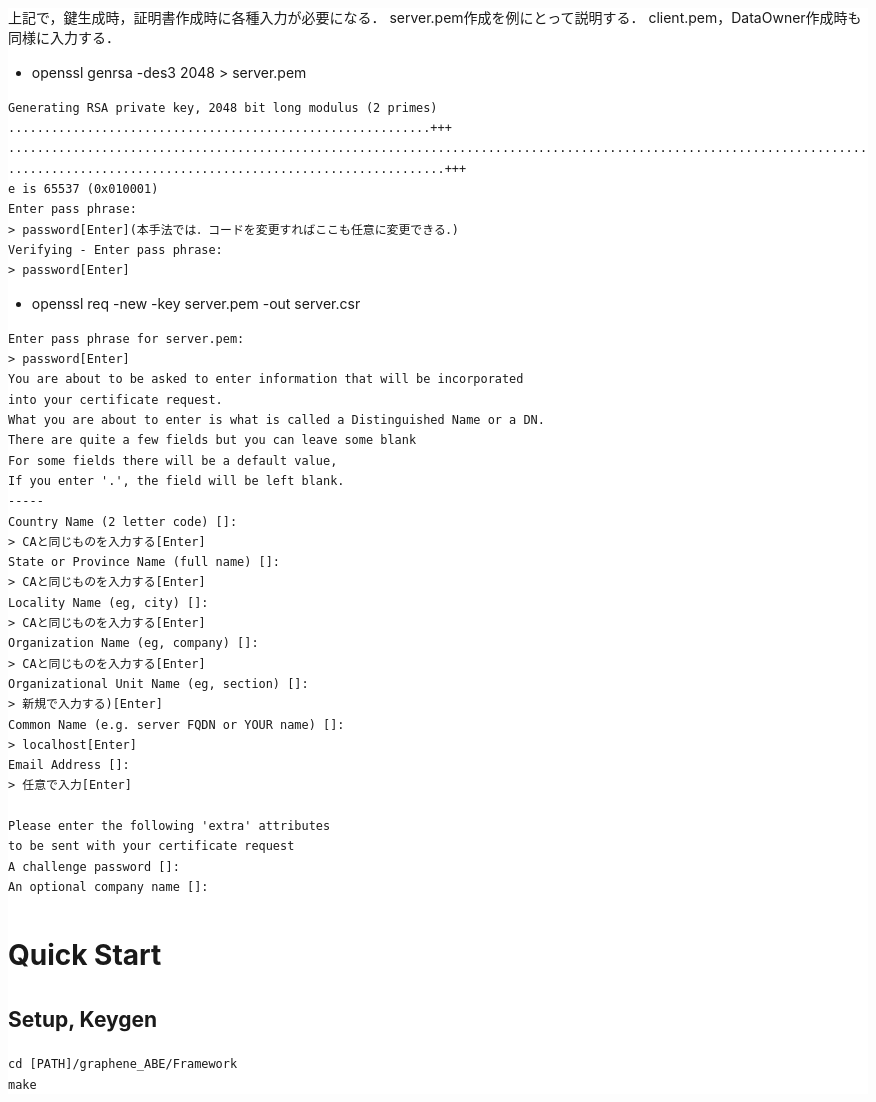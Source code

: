 上記で，鍵生成時，証明書作成時に各種入力が必要になる．
server.pem作成を例にとって説明する．
client.pem，DataOwner作成時も同様に入力する．

+ openssl genrsa -des3 2048 > server.pem
```
Generating RSA private key, 2048 bit long modulus (2 primes)
...........................................................+++
.....................................................................................................................................................................................+++
e is 65537 (0x010001)
Enter pass phrase:
> password[Enter](本手法では．コードを変更すればここも任意に変更できる．)
Verifying - Enter pass phrase:
> password[Enter]
```

+ openssl req -new -key server.pem -out server.csr
```
Enter pass phrase for server.pem:
> password[Enter]
You are about to be asked to enter information that will be incorporated
into your certificate request.
What you are about to enter is what is called a Distinguished Name or a DN.
There are quite a few fields but you can leave some blank
For some fields there will be a default value,
If you enter '.', the field will be left blank.
-----
Country Name (2 letter code) []:
> CAと同じものを入力する[Enter] 
State or Province Name (full name) []:
> CAと同じものを入力する[Enter]
Locality Name (eg, city) []:
> CAと同じものを入力する[Enter]
Organization Name (eg, company) []:
> CAと同じものを入力する[Enter]
Organizational Unit Name (eg, section) []:
> 新規で入力する)[Enter]
Common Name (e.g. server FQDN or YOUR name) []:
> localhost[Enter]
Email Address []:
> 任意で入力[Enter]

Please enter the following 'extra' attributes
to be sent with your certificate request
A challenge password []:
An optional company name []:
```


# Quick Start
## Setup, Keygen
```
cd [PATH]/graphene_ABE/Framework
make
```
